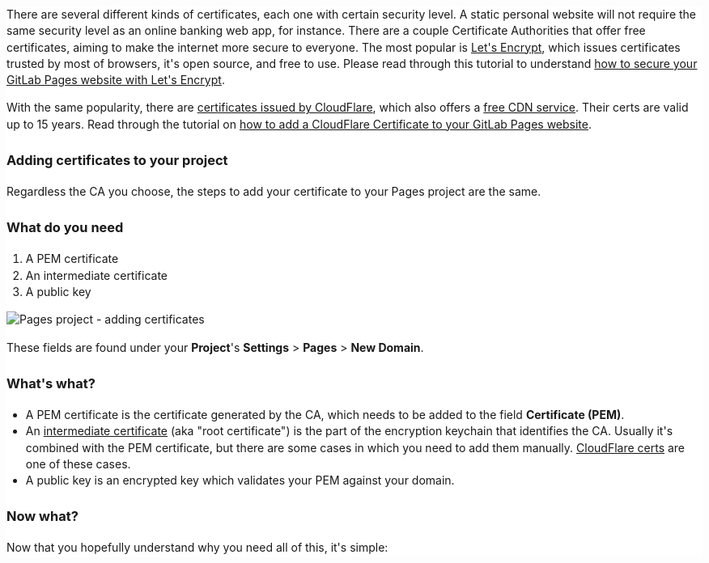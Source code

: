 There are several different kinds of certificates, each one
with certain security level. A static personal website will
not require the same security level as an online banking web app,
for instance. There are a couple Certificate Authorities that
offer free certificates, aiming to make the internet more secure
to everyone. The most popular is [Let's Encrypt](https://letsencrypt.org/),
which issues certificates trusted by most of browsers, it's open
source, and free to use. Please read through this tutorial to
understand [how to secure your GitLab Pages website with Let's Encrypt](https://about.gitlab.com/2016/04/11/tutorial-securing-your-gitlab-pages-with-tls-and-letsencrypt/).

With the same popularity, there are [certificates issued by CloudFlare](https://www.cloudflare.com/ssl/),
which also offers a [free CDN service](https://blog.cloudflare.com/cloudflares-free-cdn-and-you/).
Their certs are valid up to 15 years. Read through the tutorial on
[how to add a CloudFlare Certificate to your GitLab Pages website](https://about.gitlab.com/2017/02/07/setting-up-gitlab-pages-with-cloudflare-certificates/).

### Adding certificates to your project

Regardless the CA you choose, the steps to add your certificate to
your Pages project are the same.

### What do you need

1. A PEM certificate
1. An intermediate certificate
1. A public key

![Pages project - adding certificates](img/add_certificate_to_pages.png)

These fields are found under your **Project**'s **Settings** > **Pages** > **New Domain**.

### What's what?

- A PEM certificate is the certificate generated by the CA,
which needs to be added to the field **Certificate (PEM)**.
- An [intermediate certificate](https://en.wikipedia.org/wiki/Intermediate_certificate_authority) (aka "root certificate") is
the part of the encryption keychain that identifies the CA.
Usually it's combined with the PEM certificate, but there are
some cases in which you need to add them manually.
[CloudFlare certs](https://about.gitlab.com/2017/02/07/setting-up-gitlab-pages-with-cloudflare-certificates/)
are one of these cases.
- A public key is an encrypted key which validates
your PEM against your domain.

### Now what?

Now that you hopefully understand why you need all
of this, it's simple:
